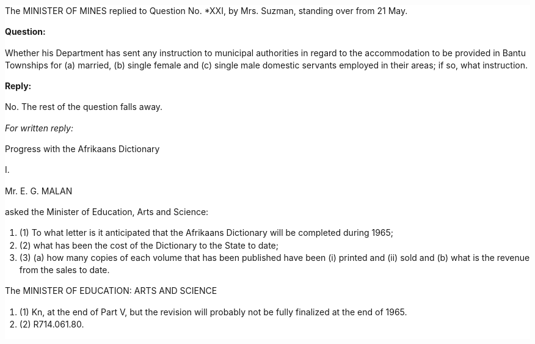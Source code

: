 <p>The MINISTER OF MINES replied to Question No. *XXI, by Mrs. Suzman, standing over from 21 May.</p>

<question by="#suzman" to="#minister_of_mines">

<p><b>Question:</b></p>

<p>Whether his Department has sent any instruction to municipal authorities in regard to the accommodation to be provided in Bantu Townships for (a) married, (b) single female and (c) single male domestic servants employed in their areas; if so, what instruction.</p>

</question>

<answer by="#minister_of_mines" to="#suzman">

<p><b>Reply:</b></p>

<p>No. The rest of the question falls away.</p></answer>

</oralStatements>

<p><i>For written reply:</i></p>

<writtenStatements>

<heading>Progress with the Afrikaans Dictionary</heading>

<question by="#malan" to="#minister_of_education">

<num>I.</num>

<from>Mr. E. G. MALAN</from>

<p>asked the Minister of Education, Arts and Science:</p>

<ol>

<li>(1) To what letter is it anticipated that the Afrikaans Dictionary will be completed during 1965;</li>

<li>(2) what has been the cost of the Dictionary to the State to date;</li>

<li>(3) (a) how many copies of each volume that has been published have been (i) printed and (ii) sold and (b) what is the revenue from the sales to date.</li>

</ol>

</question>

<answer by="#minister_of_education" to="#malan">

<from>The MINISTER OF EDUCATION: ARTS AND SCIENCE</from>

<ol>

<li>(1) Kn, at the end of Part V, but the revision will probably not be fully finalized at the end of 1965.</li>

<li>(2) R714.061.80.</li>

</ol>

<table>
